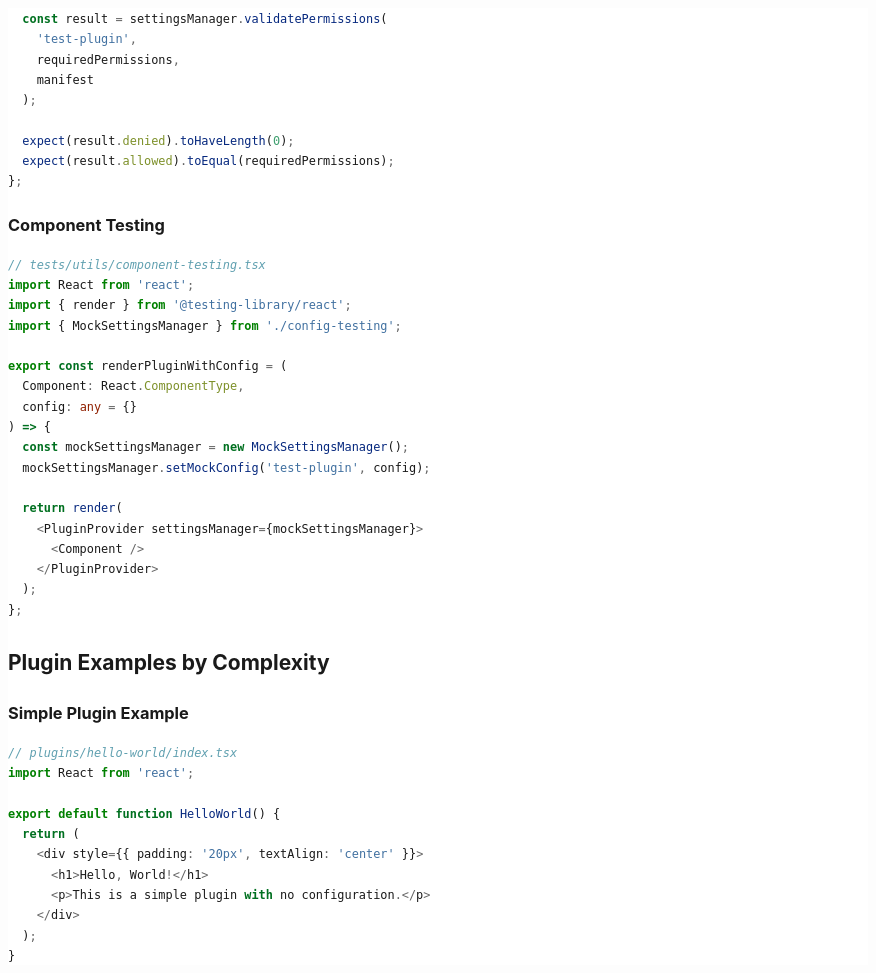 ```typescript
  const result = settingsManager.validatePermissions(
    'test-plugin', 
    requiredPermissions, 
    manifest
  );
  
  expect(result.denied).toHaveLength(0);
  expect(result.allowed).toEqual(requiredPermissions);
};
```

### Component Testing

```typescript
// tests/utils/component-testing.tsx
import React from 'react';
import { render } from '@testing-library/react';
import { MockSettingsManager } from './config-testing';

export const renderPluginWithConfig = (
  Component: React.ComponentType,
  config: any = {}
) => {
  const mockSettingsManager = new MockSettingsManager();
  mockSettingsManager.setMockConfig('test-plugin', config);

  return render(
    <PluginProvider settingsManager={mockSettingsManager}>
      <Component />
    </PluginProvider>
  );
};
```

## Plugin Examples by Complexity

### Simple Plugin Example

```typescript
// plugins/hello-world/index.tsx
import React from 'react';

export default function HelloWorld() {
  return (
    <div style={{ padding: '20px', textAlign: 'center' }}>
      <h1>Hello, World!</h1>
      <p>This is a simple plugin with no configuration.</p>
    </div>
  );
}
```
